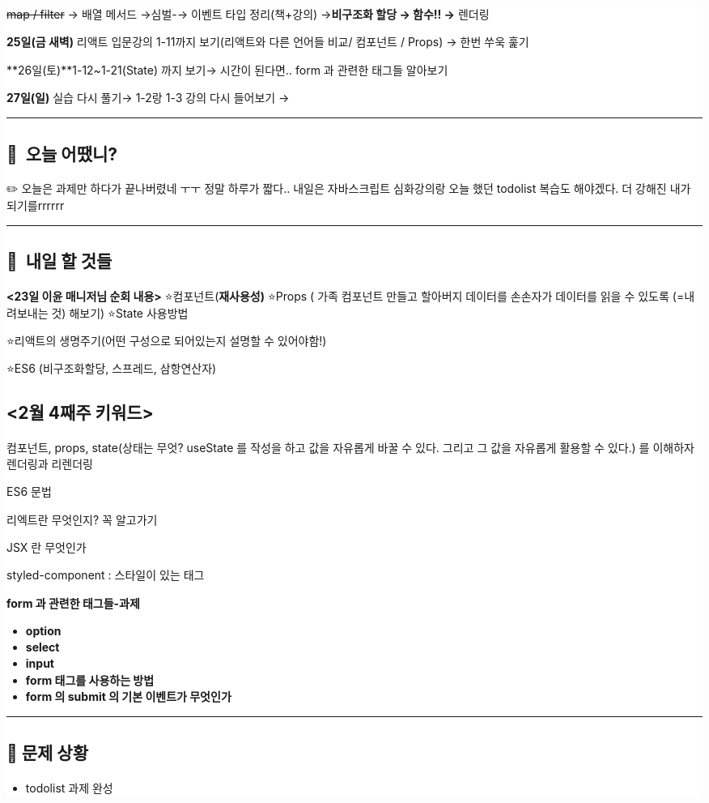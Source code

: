 ~~map / filter~~ → 배열 메서드 →심벌-→  이벤트 타입 정리(책+강의) →**비구조화 할당 → 함수!! →** 렌더링

**25일(금 새벽)** 리액트 입문강의 1-11까지 보기(리액트와 다른 언어들 비교/ 컴포넌트 / Props) → 한번 쑤욱 훑기

**26일(토)**1-12~1-21(State) 까지 보기→ 시간이 된다면.. form 과 관련한 태그들 알아보기

**27일(일)** 실습 다시 풀기→ 1-2랑 1-3 강의 다시 들어보기 →

---

## 🙂  오늘 어땠니?

<aside>
✏️   오늘은 과제만 하다가 끝나버렸네 ㅜㅜ 정말 하루가 짧다.. 내일은 자바스크립트 심화강의랑 오늘 했던 todolist 복습도 해야겠다. 더 강해진 내가 되기를rrrrrr

</aside>

---

## 🧳  내일 할 것들

**<23일 이윤 매니저님 순회 내용>**
⭐컴포넌트(**재사용성)**
⭐Props ( 가족 컴포넌트 만들고 할아버지 데이터를 손손자가 데이터를 읽을 수 있도록 (=내려보내는 것) 해보기)
⭐State 사용방법

⭐리액트의 생명주기(어떤 구성으로 되어있는지 설명할 수 있어야함!)

⭐ES6 (비구조화할당, 스프레드, 삼항연산자)

## <2월 4째주 키워드>

컴포넌트, props, state(상태는 무엇? useState 를 작성을 하고 값을 자유롭게 바꿀 수 있다. 그리고 그 값을 자유롭게 활용할 수 있다.) 를 이해하자
렌더링과 리렌더링

ES6 문법

리엑트란 무엇인지? 꼭 알고가기

JSX 란 무엇인가

styled-component : 스타일이 있는 태그

**form 과 관련한 태그들-과제**

- **option**
- **select**
- **input**
- **form 태그를 사용하는 방법**
- **form 의 submit 의 기본 이벤트가 무엇인가**

---

## 🤔 문제 상황

- todolist 과제 완성
    